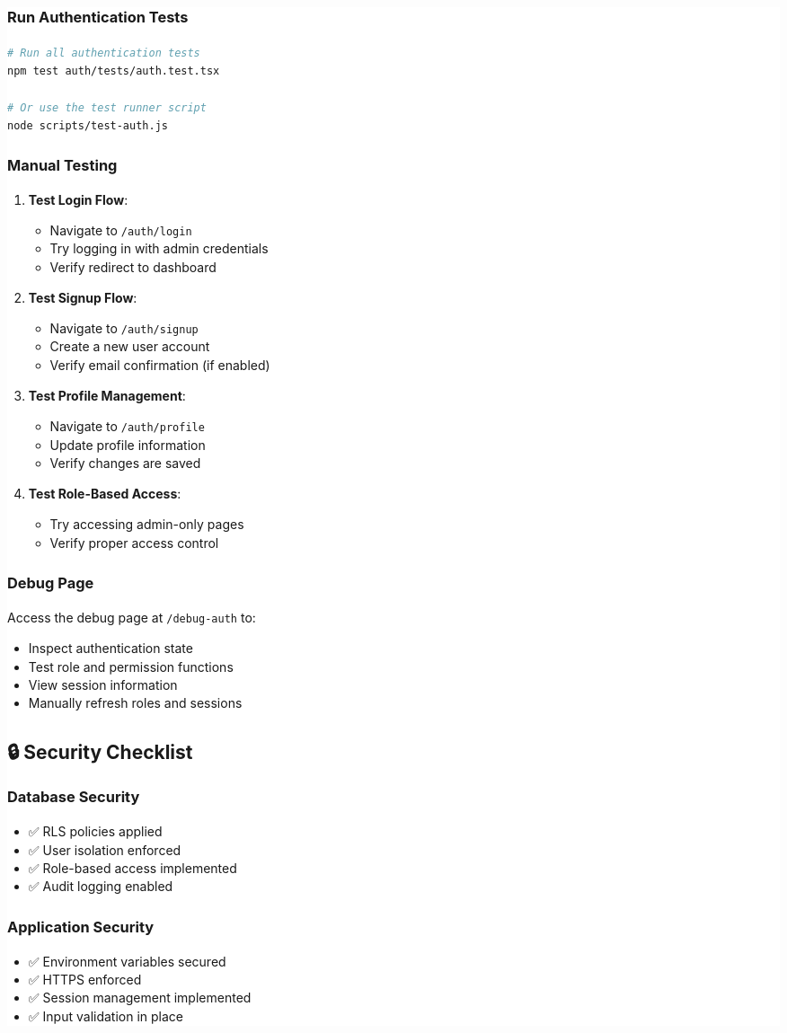 ### Run Authentication Tests

```bash
# Run all authentication tests
npm test auth/tests/auth.test.tsx

# Or use the test runner script
node scripts/test-auth.js
```

### Manual Testing

1. **Test Login Flow**:
   - Navigate to `/auth/login`
   - Try logging in with admin credentials
   - Verify redirect to dashboard

2. **Test Signup Flow**:
   - Navigate to `/auth/signup`
   - Create a new user account
   - Verify email confirmation (if enabled)

3. **Test Profile Management**:
   - Navigate to `/auth/profile`
   - Update profile information
   - Verify changes are saved

4. **Test Role-Based Access**:
   - Try accessing admin-only pages
   - Verify proper access control

### Debug Page

Access the debug page at `/debug-auth` to:
- Inspect authentication state
- Test role and permission functions
- View session information
- Manually refresh roles and sessions

## 🔒 Security Checklist

### Database Security
- ✅ RLS policies applied
- ✅ User isolation enforced
- ✅ Role-based access implemented
- ✅ Audit logging enabled

### Application Security
- ✅ Environment variables secured
- ✅ HTTPS enforced
- ✅ Session management implemented
- ✅ Input validation in place
